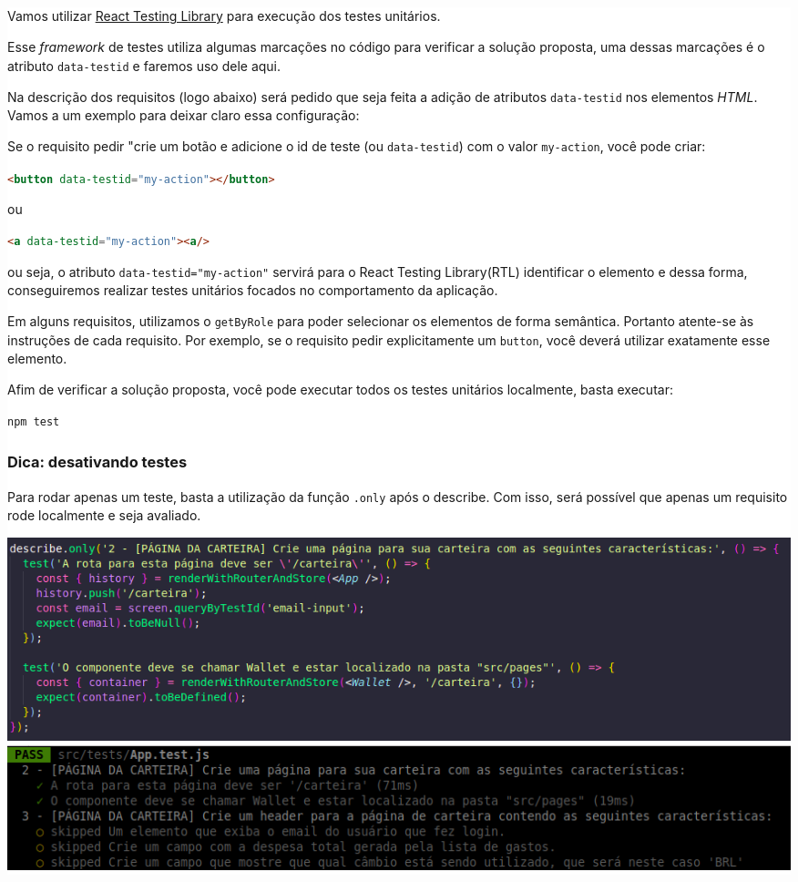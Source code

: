 Vamos utilizar [React Testing Library](https://testing-library.com/docs/react-testing-library/intro) para execução dos testes unitários.

Esse _framework_ de testes utiliza algumas marcações no código para verificar a solução proposta, uma dessas marcações é o atributo `data-testid` e faremos uso dele aqui.

Na descrição dos requisitos (logo abaixo) será pedido que seja feita a adição de atributos `data-testid` nos elementos _HTML_. Vamos a um exemplo para deixar claro essa configuração:

Se o requisito pedir "crie um botão e adicione o id de teste (ou `data-testid`) com o valor `my-action`, você pode criar:

```html
<button data-testid="my-action"></button>
```

ou

```html
<a data-testid="my-action"><a/>
```

ou seja, o atributo `data-testid="my-action"` servirá para o React Testing Library(RTL) identificar o elemento e dessa forma, conseguiremos realizar testes unitários focados no comportamento da aplicação.

Em alguns requisitos, utilizamos o `getByRole` para poder selecionar os elementos de forma semântica. Portanto atente-se às instruções de cada requisito. Por exemplo, se o requisito pedir explicitamente um `button`, você deverá utilizar exatamente esse elemento.

Afim de verificar a solução proposta, você pode executar todos os testes unitários localmente, basta executar:

```bash
npm test
```

### Dica: desativando testes

Para rodar apenas um teste, basta a utilização da função `.only` após o describe. Com isso, será possível que apenas um requisito rode localmente e seja avaliado.

![image](describe-only.png)
![image](only-all-green.png)
